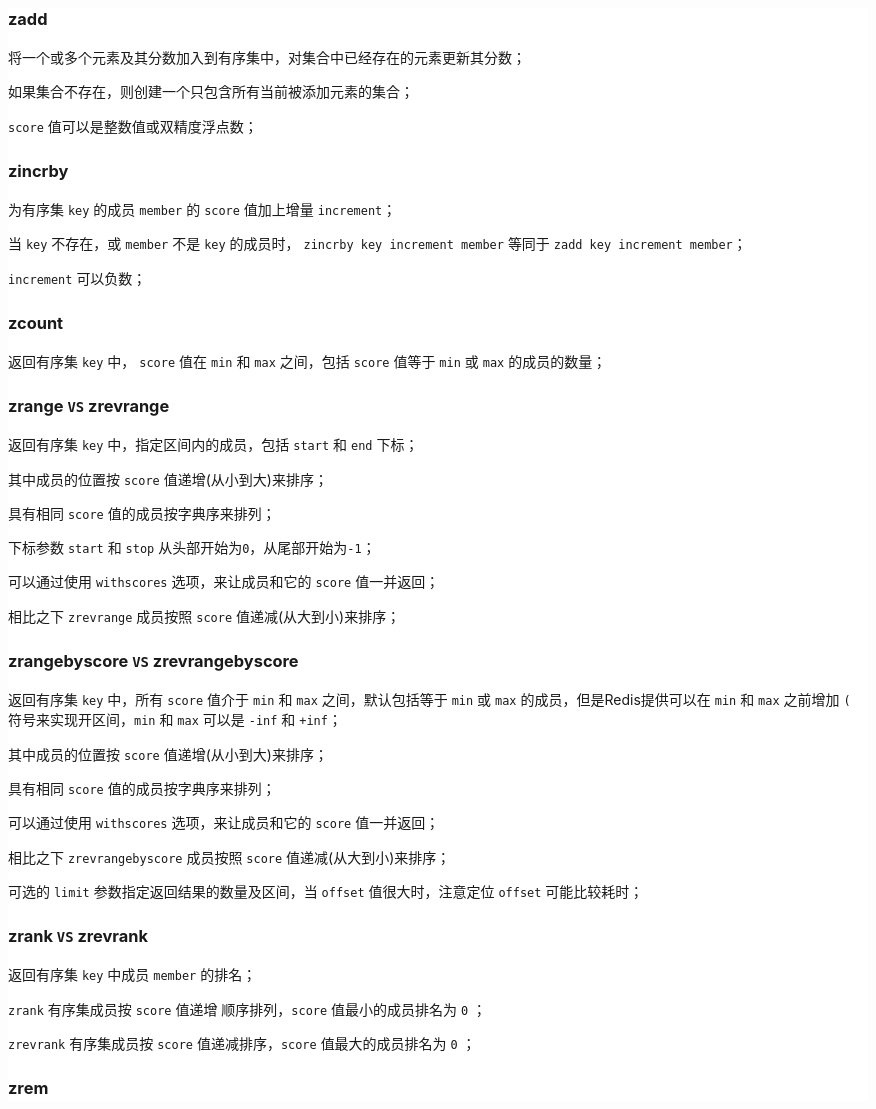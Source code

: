  ### zadd

将一个或多个元素及其分数加入到有序集中，对集合中已经存在的元素更新其分数；

如果集合不存在，则创建一个只包含所有当前被添加元素的集合；

 `score` 值可以是整数值或双精度浮点数；

### zincrby 

为有序集 `key` 的成员 `member` 的 `score` 值加上增量 `increment`；

当 `key` 不存在，或 `member` 不是 `key` 的成员时， `zincrby key increment member` 等同于 `zadd key increment member`；

 `increment` 可以负数；

### zcount

返回有序集 `key` 中， `score` 值在 `min` 和 `max` 之间，包括 `score` 值等于 `min` 或 `max` 的成员的数量；

### zrange `VS` zrevrange

返回有序集 `key` 中，指定区间内的成员，包括 `start` 和 `end` 下标；

其中成员的位置按 `score` 值递增(从小到大)来排序；

具有相同 `score` 值的成员按字典序来排列；

下标参数 `start` 和 `stop` 从头部开始为`0`，从尾部开始为`-1`；

可以通过使用 `withscores` 选项，来让成员和它的 `score` 值一并返回；

相比之下 `zrevrange` 成员按照 `score` 值递减(从大到小)来排序；

### zrangebyscore `VS` zrevrangebyscore 

返回有序集 `key` 中，所有 `score` 值介于 `min` 和 `max` 之间，默认包括等于 `min` 或 `max` 的成员，但是Redis提供可以在 `min` 和 `max` 之前增加 `(` 符号来实现开区间，`min` 和 `max` 可以是 `-inf` 和 `+inf`；

其中成员的位置按 `score` 值递增(从小到大)来排序；

具有相同 `score` 值的成员按字典序来排列；

可以通过使用 `withscores` 选项，来让成员和它的 `score` 值一并返回；

相比之下 `zrevrangebyscore` 成员按照 `score` 值递减(从大到小)来排序；

可选的 `limit` 参数指定返回结果的数量及区间，当 `offset` 值很大时，注意定位 `offset` 可能比较耗时；

### zrank `VS` zrevrank

返回有序集 `key` 中成员 `member` 的排名；

`zrank` 有序集成员按 `score` 值递增 顺序排列，`score` 值最小的成员排名为 `0` ；

`zrevrank` 有序集成员按 `score` 值递减排序，`score` 值最大的成员排名为 `0` ；

### zrem
